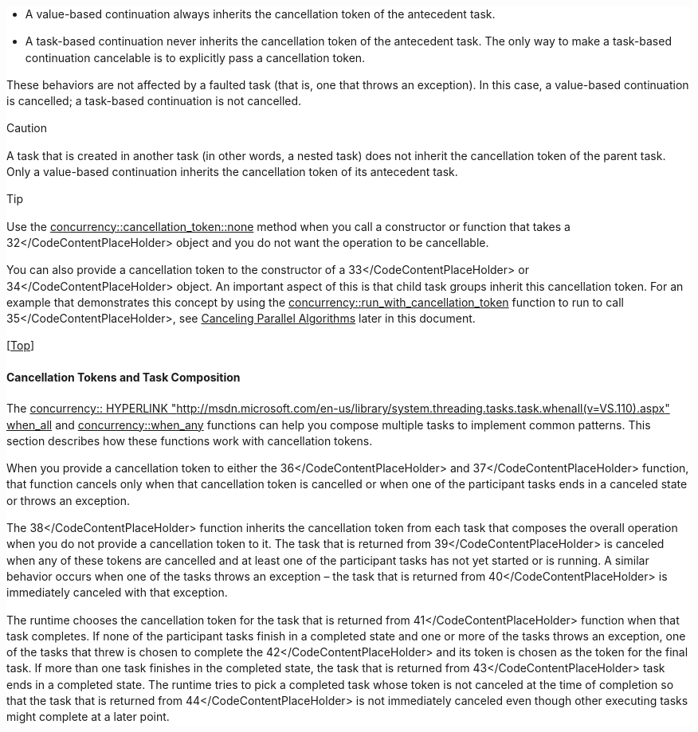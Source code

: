 -   A value-based continuation always inherits the cancellation token of the antecedent task.  
  
-   A task-based continuation never inherits the cancellation token of the antecedent task. The only way to make a task-based continuation cancelable is to explicitly pass a cancellation token.  
  
 These behaviors are not affected by a faulted task (that is, one that throws an exception). In this case, a value-based continuation is cancelled; a task-based continuation is not cancelled.  
  
> [!CAUTION]
>  A task that is created in another task (in other words, a nested task) does not inherit the cancellation token of the parent task. Only a value-based continuation inherits the cancellation token of its antecedent task.  
  
> [!TIP]
>  Use the [concurrency::cancellation_token::none](../vs140/cancellation_token--none-method.md) method when you call a constructor or function that takes a <CodeContentPlaceHolder>32\</CodeContentPlaceHolder> object and you do not want the operation to be cancellable.  
  
 You can also provide a cancellation token to the constructor of a <CodeContentPlaceHolder>33\</CodeContentPlaceHolder> or <CodeContentPlaceHolder>34\</CodeContentPlaceHolder> object. An important aspect of this is that child task groups inherit this cancellation token. For an example that demonstrates this concept by using the [concurrency::run_with_cancellation_token](../vs140/run_with_cancellation_token-function.md) function to run to call <CodeContentPlaceHolder>35\</CodeContentPlaceHolder>, see [Canceling Parallel Algorithms](#algorithms) later in this document.  
  
 [[Top](#top)]  
  
#### Cancellation Tokens and Task Composition  
 The [concurrency:: HYPERLINK "http://msdn.microsoft.com/en-us/library/system.threading.tasks.task.whenall(v=VS.110).aspx" when_all](../vs140/when_all-function.md) and [concurrency::when_any](../vs140/when_all-function.md) functions can help you compose multiple tasks to implement common patterns. This section describes how these functions work with cancellation tokens.  
  
 When you provide a cancellation token to either the <CodeContentPlaceHolder>36\</CodeContentPlaceHolder> and <CodeContentPlaceHolder>37\</CodeContentPlaceHolder> function, that function cancels only when that cancellation token is cancelled or when one of the participant tasks ends in a canceled state or throws an exception.  
  
 The <CodeContentPlaceHolder>38\</CodeContentPlaceHolder> function inherits the cancellation token from each task that composes the overall operation when you do not provide a cancellation token to it. The task that is returned from <CodeContentPlaceHolder>39\</CodeContentPlaceHolder> is canceled when any of these tokens are cancelled and at least one of the participant tasks has not yet started or is running. A similar behavior occurs when one of the tasks throws an exception – the task that is returned from <CodeContentPlaceHolder>40\</CodeContentPlaceHolder> is immediately canceled with that exception.  
  
 The runtime chooses the cancellation token for the task that is returned from <CodeContentPlaceHolder>41\</CodeContentPlaceHolder> function when that task completes. If none of the participant tasks finish in a completed state and one or more of the tasks throws an exception, one of the tasks that threw is chosen to complete the <CodeContentPlaceHolder>42\</CodeContentPlaceHolder> and its token is chosen as the token for the final task. If more than one task finishes in the completed state, the task that is returned from <CodeContentPlaceHolder>43\</CodeContentPlaceHolder> task ends in a completed state. The runtime tries to pick a completed task whose token is not canceled at the time of completion so that the task that is returned from <CodeContentPlaceHolder>44\</CodeContentPlaceHolder> is not immediately canceled even though other executing tasks might complete at a later point.  
  